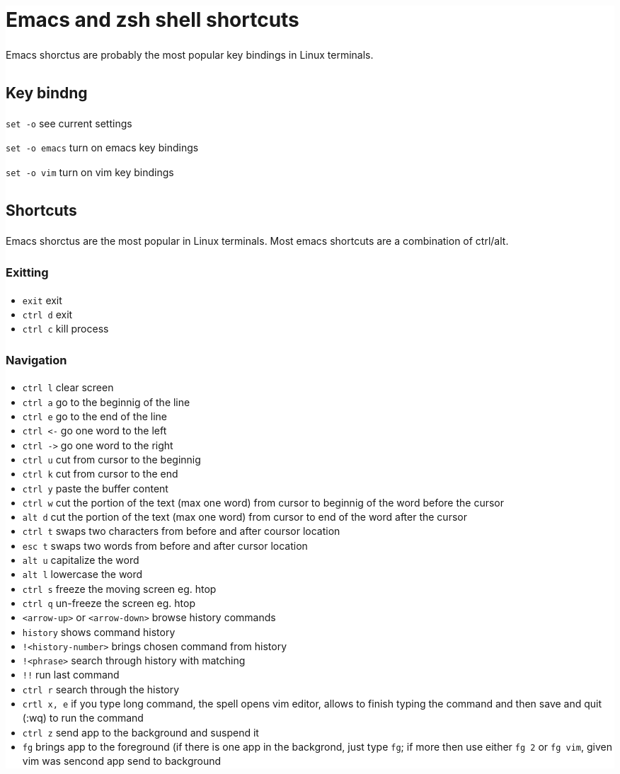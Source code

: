 # Emacs and zsh shell shortcuts
Emacs shorctus are probably the most popular key bindings in Linux terminals.

## Key bindng
 
`set -o` see current settings

`set -o emacs` turn on emacs key bindings

`set -o vim` turn on vim key bindings


## Shortcuts
Emacs shorctus are the most popular in Linux terminals. Most emacs shortcuts are a combination of ctrl/alt.


### Exitting
* `exit` exit
* `ctrl d` exit
* `ctrl c` kill process


### Navigation
* `ctrl l` clear screen
* `ctrl a` go to the beginnig of the line
* `ctrl e` go to the end of the line
* `ctrl <-` go one word to the left
* `ctrl ->` go one word to the right
* `ctrl u` cut from cursor to the beginnig
* `ctrl k` cut from cursor to the end
* `ctrl y` paste the buffer content
* `ctrl w` cut the portion of the text (max one word) from cursor to beginnig of the word before the cursor
* `alt d` cut the portion of the text (max one word) from cursor to end of the word after  the cursor
* `ctrl t` swaps two characters from before and after coursor location
* `esc t` swaps two words from before and after cursor location
* `alt u` capitalize the word
* `alt l` lowercase the word
* `ctrl s` freeze the moving screen eg. htop
* `ctrl q` un-freeze the screen eg. htop
* `<arrow-up>` or `<arrow-down>` browse history commands
* `history` shows command history
* `!<history-number>` brings chosen command from history
* `!<phrase>` search through history with <phrase> matching
* `!!` run last command
* `ctrl r` search through the history
* `crtl x, e` if you type long command, the spell opens vim editor, allows to finish typing the command and then save and quit (:wq) to run the command
* `ctrl z` send app to the background and suspend it
* `fg` brings app to the foreground (if there is one app in the backgrond, just type `fg`; if more then use either `fg 2` or `fg vim`, given vim was sencond app send to background

